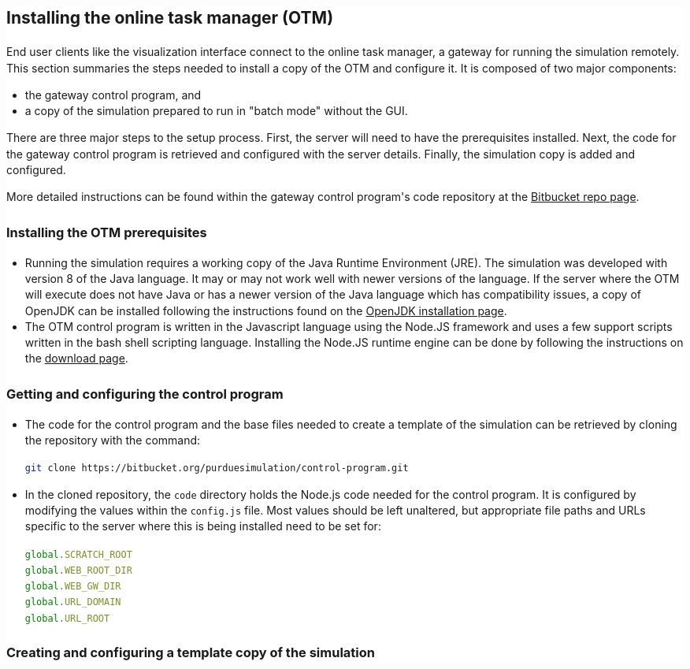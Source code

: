 ## Installing the online task manager (OTM)

End user clients like the visualization interface connect to the online task manager, a gateway for running the simulation remotely. This section summaries the steps needed to install a copy of the OTM and configure it. It is composed of two major components:

- the gateway control program, and
- a copy of the simulation prepared to run in "batch mode" without the GUI.

There are three major steps to the setup process. First, the server will need to have the prerequisites installed. Next, the code for the gateway control program is retrieved and configured with the server details. Finally, the simulation copy is added and configured.

More detailed instructions can be found within the gateway control program's code repository at the [Bitbucket repo page](https://bitbucket.org/purduesimulation/control-program/src/master/README.md).

### Installing the OTM prerequisites

- Running the simulation requires a working copy of the Java Runtime Environment (JRE). The simulation was developed with version 8 of the Java language. It may or may not work well with newer versions of the language. If the server where the OTM will execute does not have Java or has a newer version of the Java language which has compatibility issues, a copy of OpenJDK can be installed following the instructions found on the [OpenJDK installation page](https://openjdk.java.net/install/index.html).
- The OTM control program is written in the Javascript language using the Node.JS framework and uses a few support scripts written in the bash shell scripting language. Installing the Node.JS runtime engine can be done by following the instructions on the [download page](https://nodejs.org/en/download/).

### Getting and configuring the control program

- The code for the control program and the base files needed to create a template of the simulation can be retrieved by cloning the repository with the command:

    ```bash
    git clone https://bitbucket.org/purduesimulation/control-program.git
    ```

- In the cloned repository, the `code` directory holds the Node.js code needed for the control program. It is configured by modifying the values within the `config.js` file. Most values should be left unaltered, but appropriate file paths and URLs specific to the server where this is being installed need to be set for:

    ```jsx
    global.SCRATCH_ROOT
    global.WEB_ROOT_DIR
    global.WEB_GW_DIR
    global.URL_DOMAIN
    global.URL_ROOT
    ```

### Creating and configuring a template copy of the simulation
